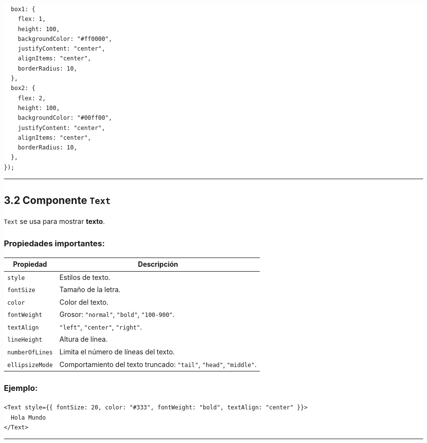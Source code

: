 ```tsx
  box1: {
    flex: 1,
    height: 100,
    backgroundColor: "#ff0000",
    justifyContent: "center",
    alignItems: "center",
    borderRadius: 10,
  },
  box2: {
    flex: 2,
    height: 100,
    backgroundColor: "#00ff00",
    justifyContent: "center",
    alignItems: "center",
    borderRadius: 10,
  },
});
```

---

## 3.2 Componente `Text`

`Text` se usa para mostrar **texto**.

### Propiedades importantes:

| Propiedad       | Descripción                                                        |
| --------------- | ------------------------------------------------------------------ |
| `style`         | Estilos de texto.                                                  |
| `fontSize`      | Tamaño de la letra.                                                |
| `color`         | Color del texto.                                                   |
| `fontWeight`    | Grosor: `"normal"`, `"bold"`, `"100-900"`.                         |
| `textAlign`     | `"left"`, `"center"`, `"right"`.                                   |
| `lineHeight`    | Altura de línea.                                                   |
| `numberOfLines` | Limita el número de líneas del texto.                              |
| `ellipsizeMode` | Comportamiento del texto truncado: `"tail"`, `"head"`, `"middle"`. |

### Ejemplo:

```tsx
<Text style={{ fontSize: 20, color: "#333", fontWeight: "bold", textAlign: "center" }}>
  Hola Mundo
</Text>
```

---